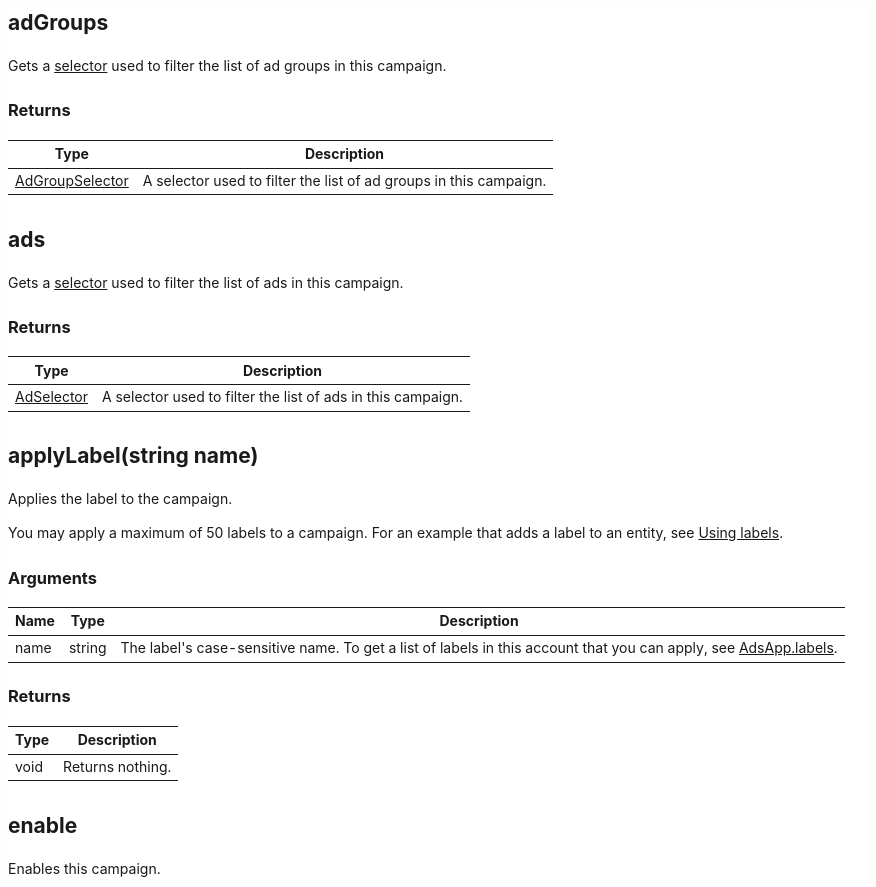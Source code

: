 
## <a name="adgroups"></a>adGroups

Gets a [selector](../concepts/selectors.md) used to filter the list of ad groups in this campaign. 

### Returns

|Type|Description|
|-|-
[AdGroupSelector](./AdGroupSelector.md)|A selector used to filter the list of ad groups in this campaign.


## <a name="ads"></a>ads

Gets a [selector](../concepts/selectors.md) used to filter the list of ads in this campaign. 

### Returns

|Type|Description|
|-|-
[AdSelector](./AdSelector.md)|A selector used to filter the list of ads in this campaign.


## <a name="applylabel-string-name-"></a>applyLabel(string name)
Applies the label to the campaign.

You may apply a maximum of 50 labels to a campaign. For an example that adds a label to an entity, see [Using labels](../examples/labels.md).

### Arguments
|Name|Type|Description|
|-|-|-
name|string|The label's case-sensitive name. To get a list of labels in this account that you can apply, see [AdsApp.labels](AdsApp.md#labels). 

### Returns
|Type|Description|
|-|-
void|Returns nothing.


## <a name="enable"></a>enable
Enables this campaign.

